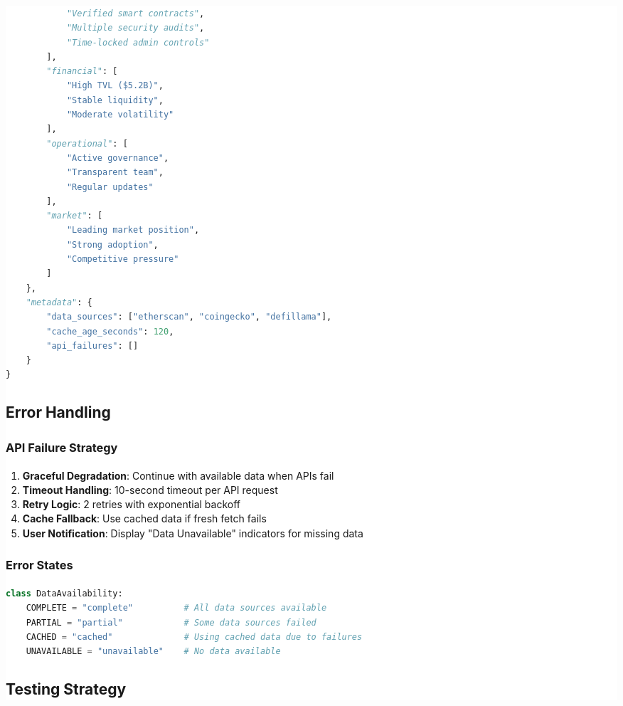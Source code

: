 ```python
            "Verified smart contracts",
            "Multiple security audits",
            "Time-locked admin controls"
        ],
        "financial": [
            "High TVL ($5.2B)",
            "Stable liquidity",
            "Moderate volatility"
        ],
        "operational": [
            "Active governance",
            "Transparent team",
            "Regular updates"
        ],
        "market": [
            "Leading market position",
            "Strong adoption",
            "Competitive pressure"
        ]
    },
    "metadata": {
        "data_sources": ["etherscan", "coingecko", "defillama"],
        "cache_age_seconds": 120,
        "api_failures": []
    }
}
```

## Error Handling

### API Failure Strategy

1. **Graceful Degradation**: Continue with available data when APIs fail
2. **Timeout Handling**: 10-second timeout per API request
3. **Retry Logic**: 2 retries with exponential backoff
4. **Cache Fallback**: Use cached data if fresh fetch fails
5. **User Notification**: Display "Data Unavailable" indicators for missing data

### Error States

```python
class DataAvailability:
    COMPLETE = "complete"          # All data sources available
    PARTIAL = "partial"            # Some data sources failed
    CACHED = "cached"              # Using cached data due to failures
    UNAVAILABLE = "unavailable"    # No data available
```

## Testing Strategy
